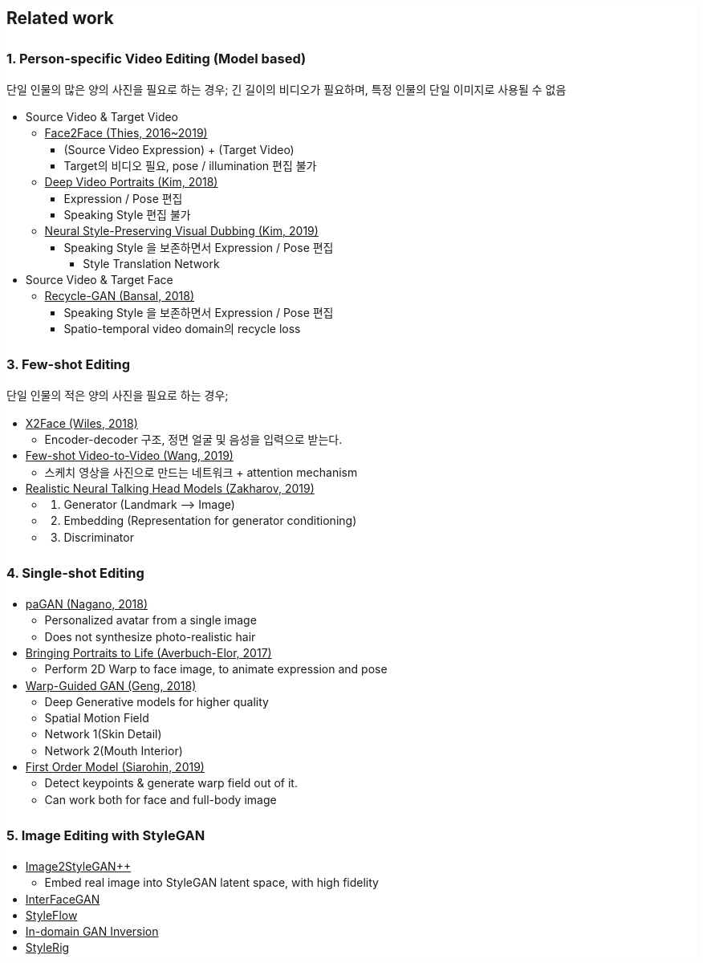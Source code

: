 ## Related work

### 1. Person-specific Video Editing (Model based)
단일 인물의 많은 양의 사진을 필요로 하는 경우; 긴 길이의 비디오가 필요하며, 특정 인물의 단일 이미지로 사용될 수 없음

* Source Video & Target Video
	* [Face2Face (Thies, 2016~2019)](https://arxiv.org/pdf/1904.12356.pdf)
		* (Source Video Expression) + (Target Video)
		* Target의 비디오 필요, pose / illumination 편집 불가
	* [Deep Video Portraits (Kim, 2018)](https://arxiv.org/pdf/1805.11714.pdf)
		* Expression / Pose 편집
		* Speaking Style 편집 불가
	* [Neural Style-Preserving Visual Dubbing (Kim, 2019)](https://arxiv.org/pdf/1905.02518.pdf)
		* Speaking Style 을 보존하면서 Expression / Pose 편집
			* Style Translation Network
* Source Video & Target Face
	* [Recycle-GAN (Bansal, 2018)](https://arxiv.org/pdf/1808.05174.pdf)
		* Speaking Style 을 보존하면서 Expression / Pose 편집
		* Spatio-temporal video domain의 recycle loss

### 3. Few-shot Editing
단일 인물의 적은 양의 사진을 필요로 하는 경우; 

* [X2Face (Wiles, 2018)](https://arxiv.org/pdf/1807.10550.pdf)
	* Encoder-decoder 구조, 정면 얼굴 및 음성을 입력으로 받는다.
* [Few-shot Video-to-Video (Wang, 2019)](https://arxiv.org/pdf/1910.12713.pdf)
	* 스케치 영상을 사진으로 만드는 네트워크 + attention mechanism
* [Realistic Neural Talking Head Models (Zakharov, 2019)](https://arxiv.org/pdf/1905.08233.pdf)
	* 1. Generator (Landmark --> Image)
	* 2. Embedding (Representation for generator conditioning)
	* 3. Discriminator

### 4. Single-shot Editing

* [paGAN (Nagano, 2018)](http://www.hao-li.com/publications/papers/siggraphAsia2018PAGAN.pdf)
	* Personalized avatar from a single image
	* Does not synthesize photo-realistic hair
* [Bringing Portraits to Life (Averbuch-Elor, 2017)](http://cs.tau.ac.il/~averbuch1/portraitslife/elor2017_bringingPortraits.pdf)
	* Perform 2D Warp to face image, to animate expression and pose
* [Warp-Guided GAN (Geng, 2018)](http://eprints.whiterose.ac.uk/138578/1/wgGAN.pdf)
	* Deep Generative models for higher quality
	* Spatial Motion Field
	* Network 1(Skin Detail)
	* Network 2(Mouth Interior)
* [First Order Model (Siarohin, 2019)](https://papers.nips.cc/paper/8935-first-order-motion-model-for-image-animation.pdf)
	* Detect keypoints & generate warp field out of it.
	* Can work both for face and full-body image

### 5. Image Editing with StyleGAN
* [Image2StyleGAN++](https://arxiv.org/pdf/1911.11544.pdf)
	* Embed real image into StyleGAN latent space, with high fidelity
* [InterFaceGAN](https://arxiv.org/pdf/1907.10786.pdf)
* [StyleFlow](https://arxiv.org/pdf/2008.02401.pdf)
* [In-domain GAN Inversion](https://arxiv.org/pdf/2004.00049.pdf)
* [StyleRig](https://arxiv.org/pdf/2004.00121.pdf)
